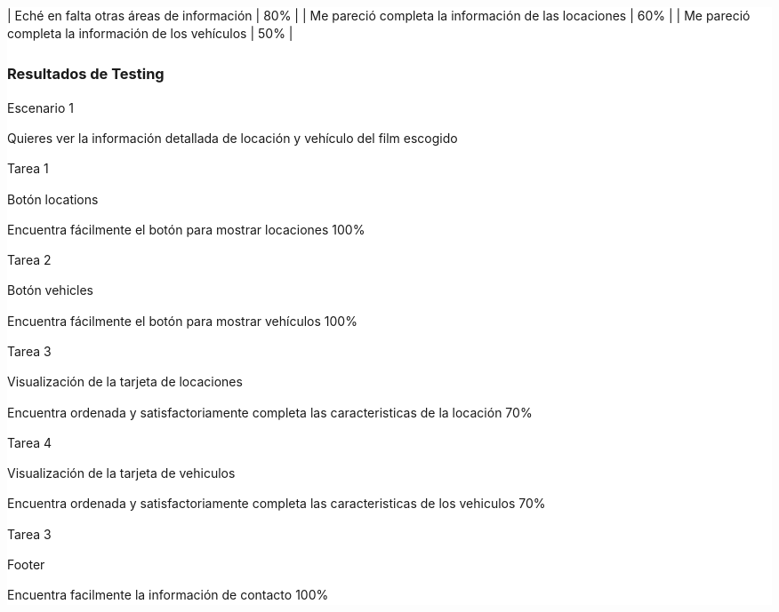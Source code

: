 | Eché en falta otras áreas de información                                                                                            | 80%  |
| Me pareció completa la información de las locaciones                                                                                | 60%  |
| Me pareció completa la información de los vehículos                                                                                 | 50%  |

### Resultados de Testing

Escenario 1

Quieres ver la información detallada de locación y vehículo del film escogido

Tarea 1

Botón locations

Encuentra fácilmente el botón para mostrar locaciones 100%

Tarea 2

Botón vehicles

Encuentra fácilmente el botón para mostrar vehículos 100%

Tarea 3

Visualización de la tarjeta de locaciones

Encuentra ordenada y satisfactoriamente completa las caracteristicas de la locación 70%

Tarea 4

Visualización de la tarjeta de vehiculos

Encuentra ordenada y satisfactoriamente completa las caracteristicas de los vehiculos 70%

Tarea 3

Footer

Encuentra facilmente la información de contacto 100%
